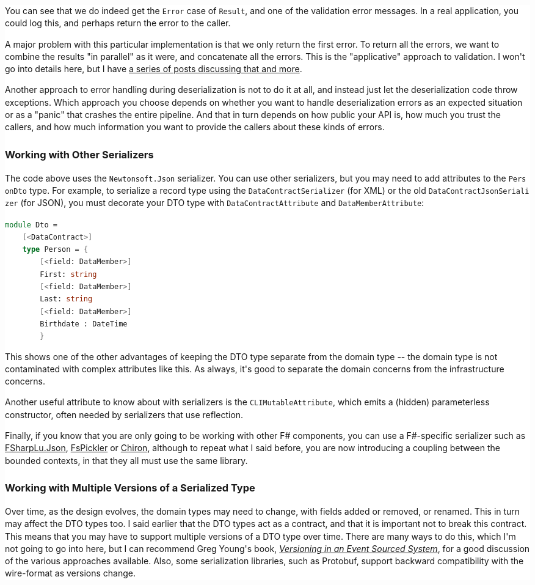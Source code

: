 You can see that we do indeed get the `Error` case of `Result`, and one of the validation error messages. In a real application, you could log this, and perhaps return the error to the caller. 

A major problem with this particular implementation is that we only return the first error. To return all the errors, we want to combine the results "in parallel" as it were, and concatenate all the errors. This is the "applicative" approach to validation. I won't go into details here, but I have [a series of posts discussing that and more](https://fsharpforfunandprofit.com/posts/elevated-world-3/#validation).

Another approach to error handling during deserialization is not to do it at all, and instead just let the deserialization code throw exceptions. Which approach you choose depends on whether you want to handle deserialization errors as an expected situation or as a "panic" that crashes the entire pipeline. And that in turn depends on how public your API is, how much you trust the callers, and how much information you want to provide the callers about these kinds of errors.

### Working with Other Serializers

The code above uses the `Newtonsoft.Json` serializer. You can use other serializers, but you may need to add attributes to the `PersonDto` type. For example, to serialize a record type using the `DataContractSerializer` (for XML) or the old `DataContractJsonSerializer` (for JSON), you must decorate your DTO type with `DataContractAttribute` and `DataMemberAttribute`:

```fsharp
module Dto = 
    [<DataContract>]
    type Person = {
        [<field: DataMember>]
        First: string
        [<field: DataMember>]
        Last: string
        [<field: DataMember>]
        Birthdate : DateTime
        } 
```

This shows one of the other advantages of keeping the DTO type separate from the domain type -- the domain type is not contaminated with complex attributes like this. As always, it's good to separate the domain concerns from the infrastructure concerns.

Another useful attribute to know about with serializers is the `CLIMutableAttribute`, which emits a (hidden) parameterless constructor, often needed by serializers that use reflection.

Finally, if you know that you are only going to be working with other F# components, you can use a F#-specific serializer such as [FSharpLu.Json](https://github.com/Microsoft/fsharplu/wiki/fsharplu.json), [FsPickler](https://github.com/mbraceproject/FsPickler) or [Chiron](https://github.com/xyncro/chiron), although to repeat what I said before, you are now introducing a coupling between the bounded contexts, in that they all must use the same library.

### Working with Multiple Versions of a Serialized Type

Over time, as the design evolves, the domain types may need to change, with fields added or removed, or renamed. This in turn may affect the DTO types too. I said earlier that the DTO types act as a contract, and that it is important not to break this contract. This means that you may have to support multiple versions of a DTO type over time. There are many ways to do this, which I'm not going to go into here, but I can recommend Greg Young's book, *[Versioning in an Event Sourced System](https://leanpub.com/esversioning)*, for a good discussion of the various approaches available. Also, some serialization libraries, such as Protobuf, support backward compatibility with the wire-format as versions change.
